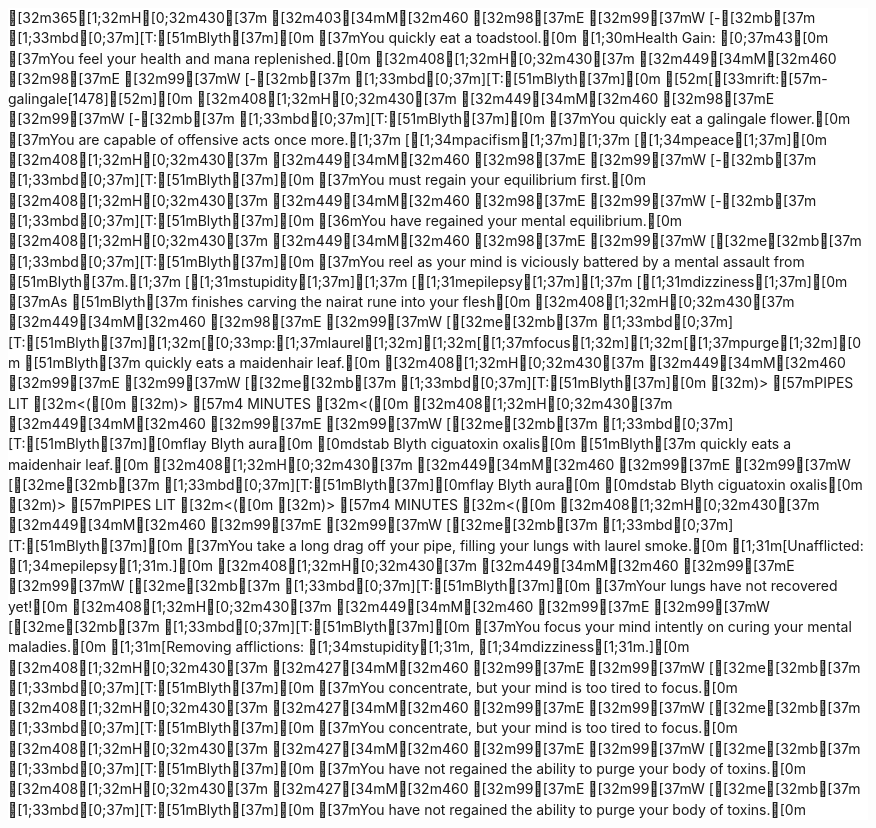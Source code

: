 [32m365[1;32mH[0;32m430[37m [32m403[34mM[32m460 [32m98[37mE [32m99[37mW [-[32mb[37m [1;33mbd[0;37m][T:[51mBlyth[37m][0m
[37mYou quickly eat a toadstool.[0m
[1;30mHealth Gain: [0;37m43[0m
[37mYou feel your health and mana replenished.[0m
[32m408[1;32mH[0;32m430[37m [32m449[34mM[32m460 [32m98[37mE [32m99[37mW [-[32mb[37m [1;33mbd[0;37m][T:[51mBlyth[37m][0m
[52m[[33mrift:[57m-galingale[1478][52m][0m
[32m408[1;32mH[0;32m430[37m [32m449[34mM[32m460 [32m98[37mE [32m99[37mW [-[32mb[37m [1;33mbd[0;37m][T:[51mBlyth[37m][0m
[37mYou quickly eat a galingale flower.[0m
[37mYou are capable of offensive acts once more.[1;37m [[1;34mpacifism[1;37m][1;37m [[1;34mpeace[1;37m][0m
[32m408[1;32mH[0;32m430[37m [32m449[34mM[32m460 [32m98[37mE [32m99[37mW [-[32mb[37m [1;33mbd[0;37m][T:[51mBlyth[37m][0m
[37mYou must regain your equilibrium first.[0m
[32m408[1;32mH[0;32m430[37m [32m449[34mM[32m460 [32m98[37mE [32m99[37mW [-[32mb[37m [1;33mbd[0;37m][T:[51mBlyth[37m][0m
[36mYou have regained your mental equilibrium.[0m
[32m408[1;32mH[0;32m430[37m [32m449[34mM[32m460 [32m98[37mE [32m99[37mW [[32me[32mb[37m [1;33mbd[0;37m][T:[51mBlyth[37m][0m
[37mYou reel as your mind is viciously battered by a mental assault from [51mBlyth[37m.[1;37m [[1;31mstupidity[1;37m][1;37m [[1;31mepilepsy[1;37m][1;37m [[1;31mdizziness[1;37m][0m
[37mAs [51mBlyth[37m finishes carving the nairat rune into your flesh[0m
[32m408[1;32mH[0;32m430[37m [32m449[34mM[32m460 [32m98[37mE [32m99[37mW [[32me[32mb[37m [1;33mbd[0;37m][T:[51mBlyth[37m][1;32m[[0;33mp:[1;37mlaurel[1;32m][1;32m[[1;37mfocus[1;32m][1;32m[[1;37mpurge[1;32m][0m
[51mBlyth[37m quickly eats a maidenhair leaf.[0m
[32m408[1;32mH[0;32m430[37m [32m449[34mM[32m460 [32m99[37mE [32m99[37mW [[32me[32mb[37m [1;33mbd[0;37m][T:[51mBlyth[37m][0m
[32m)> [57mPIPES LIT [32m<([0m
[32m)> [57m4 MINUTES [32m<([0m
[32m408[1;32mH[0;32m430[37m [32m449[34mM[32m460 [32m99[37mE [32m99[37mW [[32me[32mb[37m [1;33mbd[0;37m][T:[51mBlyth[37m][0mflay Blyth aura[0m
[0mdstab Blyth ciguatoxin oxalis[0m
[51mBlyth[37m quickly eats a maidenhair leaf.[0m
[32m408[1;32mH[0;32m430[37m [32m449[34mM[32m460 [32m99[37mE [32m99[37mW [[32me[32mb[37m [1;33mbd[0;37m][T:[51mBlyth[37m][0mflay Blyth aura[0m
[0mdstab Blyth ciguatoxin oxalis[0m
[32m)> [57mPIPES LIT [32m<([0m
[32m)> [57m4 MINUTES [32m<([0m
[32m408[1;32mH[0;32m430[37m [32m449[34mM[32m460 [32m99[37mE [32m99[37mW [[32me[32mb[37m [1;33mbd[0;37m][T:[51mBlyth[37m][0m
[37mYou take a long drag off your pipe, filling your lungs with laurel smoke.[0m
[1;31m[Unafflicted: [1;34mepilepsy[1;31m.][0m
[32m408[1;32mH[0;32m430[37m [32m449[34mM[32m460 [32m99[37mE [32m99[37mW [[32me[32mb[37m [1;33mbd[0;37m][T:[51mBlyth[37m][0m
[37mYour lungs have not recovered yet![0m
[32m408[1;32mH[0;32m430[37m [32m449[34mM[32m460 [32m99[37mE [32m99[37mW [[32me[32mb[37m [1;33mbd[0;37m][T:[51mBlyth[37m][0m
[37mYou focus your mind intently on curing your mental maladies.[0m
[1;31m[Removing afflictions: [1;34mstupidity[1;31m, [1;34mdizziness[1;31m.][0m
[32m408[1;32mH[0;32m430[37m [32m427[34mM[32m460 [32m99[37mE [32m99[37mW [[32me[32mb[37m [1;33mbd[0;37m][T:[51mBlyth[37m][0m
[37mYou concentrate, but your mind is too tired to focus.[0m
[32m408[1;32mH[0;32m430[37m [32m427[34mM[32m460 [32m99[37mE [32m99[37mW [[32me[32mb[37m [1;33mbd[0;37m][T:[51mBlyth[37m][0m
[37mYou concentrate, but your mind is too tired to focus.[0m
[32m408[1;32mH[0;32m430[37m [32m427[34mM[32m460 [32m99[37mE [32m99[37mW [[32me[32mb[37m [1;33mbd[0;37m][T:[51mBlyth[37m][0m
[37mYou have not regained the ability to purge your body of toxins.[0m
[32m408[1;32mH[0;32m430[37m [32m427[34mM[32m460 [32m99[37mE [32m99[37mW [[32me[32mb[37m [1;33mbd[0;37m][T:[51mBlyth[37m][0m
[37mYou have not regained the ability to purge your body of toxins.[0m